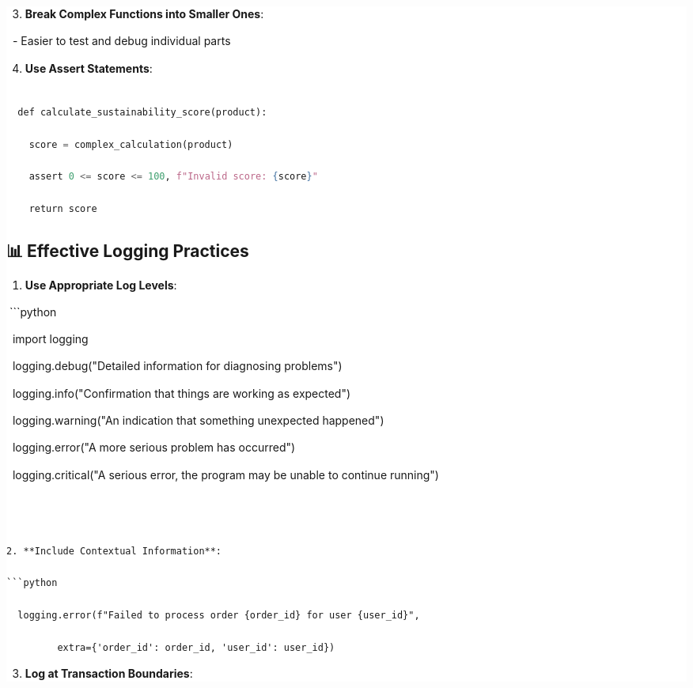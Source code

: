 

3. **Break Complex Functions into Smaller Ones**:

  - Easier to test and debug individual parts



4. **Use Assert Statements**:

```python

  def calculate_sustainability_score(product):

    score = complex_calculation(product)

    assert 0 <= score <= 100, f"Invalid score: {score}"

    return score

```



## 📊 Effective Logging Practices



1. **Use Appropriate Log Levels**:

 ```python

  import logging



  logging.debug("Detailed information for diagnosing problems")

  logging.info("Confirmation that things are working as expected")

  logging.warning("An indication that something unexpected happened")

  logging.error("A more serious problem has occurred")

  logging.critical("A serious error, the program may be unable to continue running")

```



2. **Include Contextual Information**:

```python

  logging.error(f"Failed to process order {order_id} for user {user_id}", 

         extra={'order_id': order_id, 'user_id': user_id})

```



3. **Log at Transaction Boundaries**:

